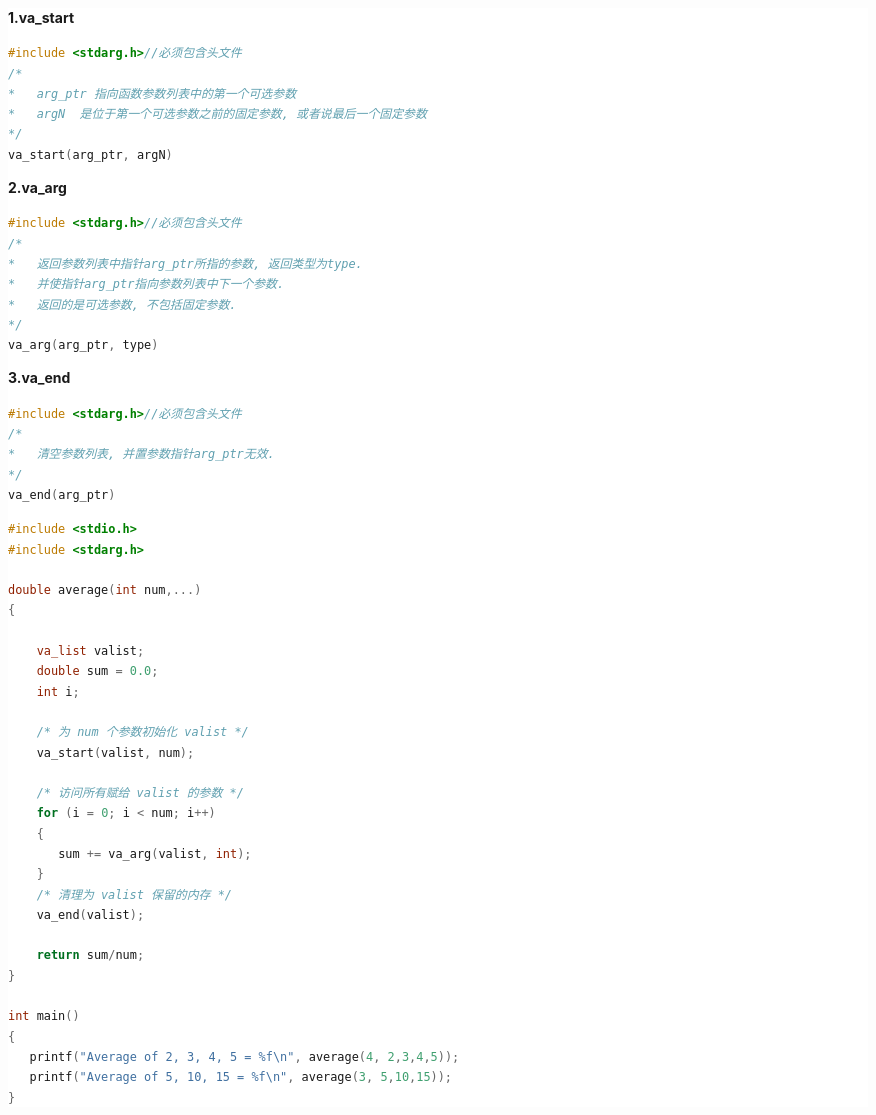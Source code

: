 **1.va_start**

```c
#include <stdarg.h>//必须包含头文件
/*
*   arg_ptr 指向函数参数列表中的第一个可选参数
*   argN  是位于第一个可选参数之前的固定参数, 或者说最后一个固定参数
*/
va_start(arg_ptr, argN)
```

**2.va_arg**

```cpp
#include <stdarg.h>//必须包含头文件
/*
*   返回参数列表中指针arg_ptr所指的参数, 返回类型为type.
*   并使指针arg_ptr指向参数列表中下一个参数.
*   返回的是可选参数, 不包括固定参数.
*/
va_arg(arg_ptr, type)
```

**3.va_end**

```cpp
#include <stdarg.h>//必须包含头文件
/*
*   清空参数列表, 并置参数指针arg_ptr无效.
*/
va_end(arg_ptr)
```





```c
#include <stdio.h>
#include <stdarg.h>
 
double average(int num,...)
{
 
    va_list valist;
    double sum = 0.0;
    int i;
 
    /* 为 num 个参数初始化 valist */
    va_start(valist, num);
 
    /* 访问所有赋给 valist 的参数 */
    for (i = 0; i < num; i++)
    {
       sum += va_arg(valist, int);
    }
    /* 清理为 valist 保留的内存 */
    va_end(valist);
 
    return sum/num;
}
 
int main()
{
   printf("Average of 2, 3, 4, 5 = %f\n", average(4, 2,3,4,5));
   printf("Average of 5, 10, 15 = %f\n", average(3, 5,10,15));
}
```
